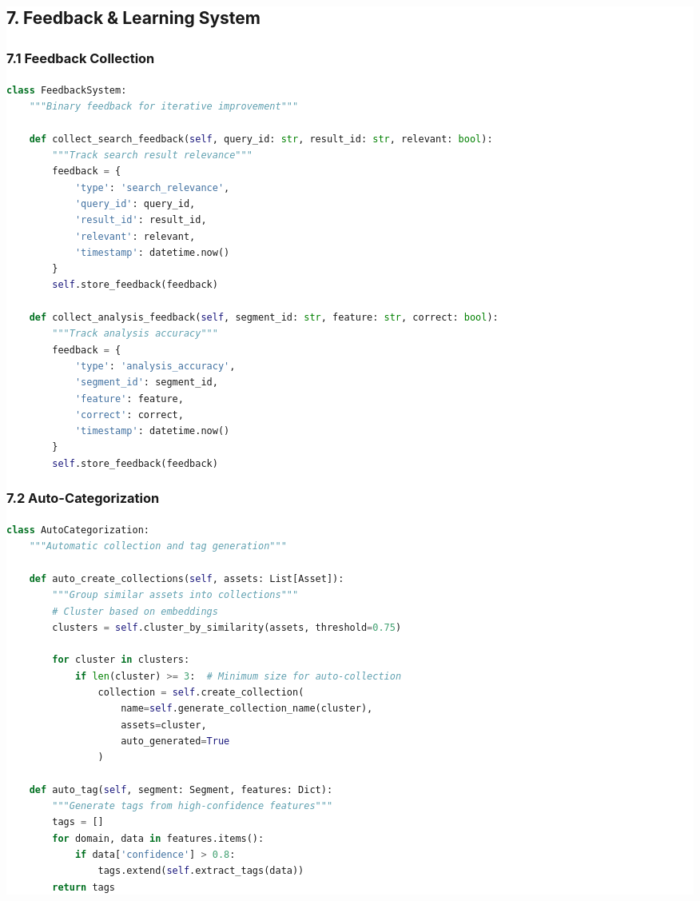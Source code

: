 ## 7. Feedback & Learning System

### 7.1 Feedback Collection

```python
class FeedbackSystem:
    """Binary feedback for iterative improvement"""
    
    def collect_search_feedback(self, query_id: str, result_id: str, relevant: bool):
        """Track search result relevance"""
        feedback = {
            'type': 'search_relevance',
            'query_id': query_id,
            'result_id': result_id,
            'relevant': relevant,
            'timestamp': datetime.now()
        }
        self.store_feedback(feedback)
    
    def collect_analysis_feedback(self, segment_id: str, feature: str, correct: bool):
        """Track analysis accuracy"""
        feedback = {
            'type': 'analysis_accuracy',
            'segment_id': segment_id,
            'feature': feature,
            'correct': correct,
            'timestamp': datetime.now()
        }
        self.store_feedback(feedback)
```

### 7.2 Auto-Categorization

```python
class AutoCategorization:
    """Automatic collection and tag generation"""
    
    def auto_create_collections(self, assets: List[Asset]):
        """Group similar assets into collections"""
        # Cluster based on embeddings
        clusters = self.cluster_by_similarity(assets, threshold=0.75)
        
        for cluster in clusters:
            if len(cluster) >= 3:  # Minimum size for auto-collection
                collection = self.create_collection(
                    name=self.generate_collection_name(cluster),
                    assets=cluster,
                    auto_generated=True
                )
    
    def auto_tag(self, segment: Segment, features: Dict):
        """Generate tags from high-confidence features"""
        tags = []
        for domain, data in features.items():
            if data['confidence'] > 0.8:
                tags.extend(self.extract_tags(data))
        return tags
```
